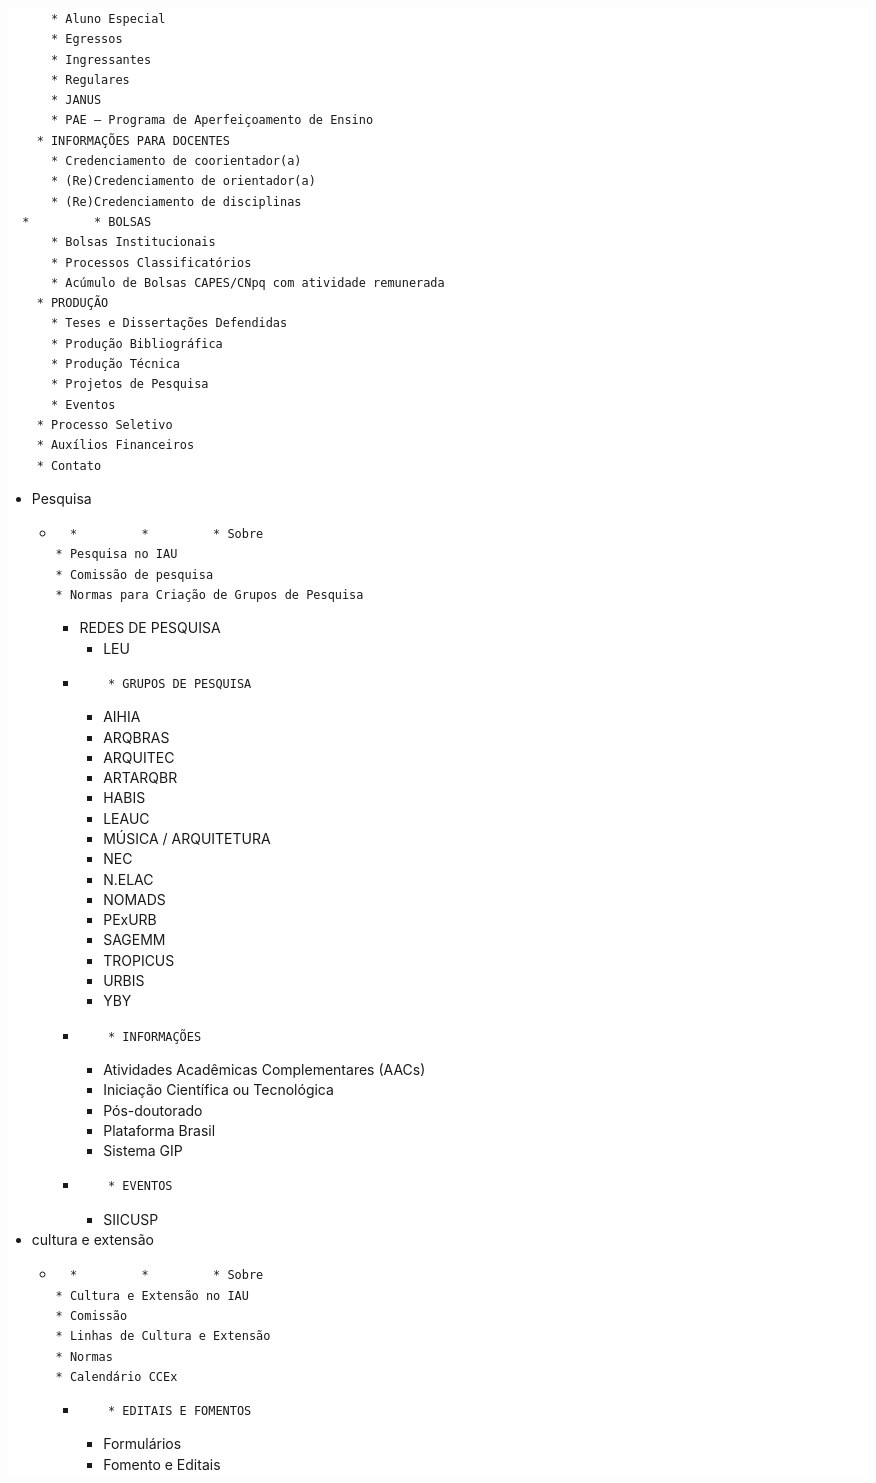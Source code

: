           * Aluno Especial
          * Egressos
          * Ingressantes
          * Regulares
          * JANUS 
          * PAE – Programa de Aperfeiçoamento de Ensino
        * INFORMAÇÕES PARA DOCENTES
          * Credenciamento de coorientador(a)
          * (Re)Credenciamento de orientador(a)
          * (Re)Credenciamento de disciplinas
      *         * BOLSAS
          * Bolsas Institucionais
          * Processos Classificatórios
          * Acúmulo de Bolsas CAPES/CNpq com atividade remunerada
        * PRODUÇÃO
          * Teses e Dissertações Defendidas
          * Produção Bibliográfica
          * Produção Técnica
          * Projetos de Pesquisa
          * Eventos
        * Processo Seletivo
        * Auxílios Financeiros
        * Contato
  * Pesquisa 
    *       *         *         * Sobre
          * Pesquisa no IAU
          * Comissão de pesquisa
          * Normas para Criação de Grupos de Pesquisa
        * REDES DE PESQUISA
          * LEU
      *         * GRUPOS DE PESQUISA
          * AIHIA
          * ARQBRAS
          * ARQUITEC
          * ARTARQBR
          * HABIS
          * LEAUC
          * MÚSICA / ARQUITETURA
          * NEC
          * N.ELAC
          * NOMADS
          * PExURB
          * SAGEMM
          * TROPICUS
          * URBIS
          * YBY
      *         * INFORMAÇÕES
          * Atividades Acadêmicas Complementares (AACs)
          * Iniciação Científica ou Tecnológica
          * Pós-doutorado
          * Plataforma Brasil
          * Sistema GIP
      *         * EVENTOS
          * SIICUSP
  * cultura e extensão 
    *       *         *         * Sobre
          * Cultura e Extensão no IAU
          * Comissão
          * Linhas de Cultura e Extensão
          * Normas
          * Calendário CCEx
      *         * EDITAIS E FOMENTOS
          * Formulários
          * Fomento e Editais